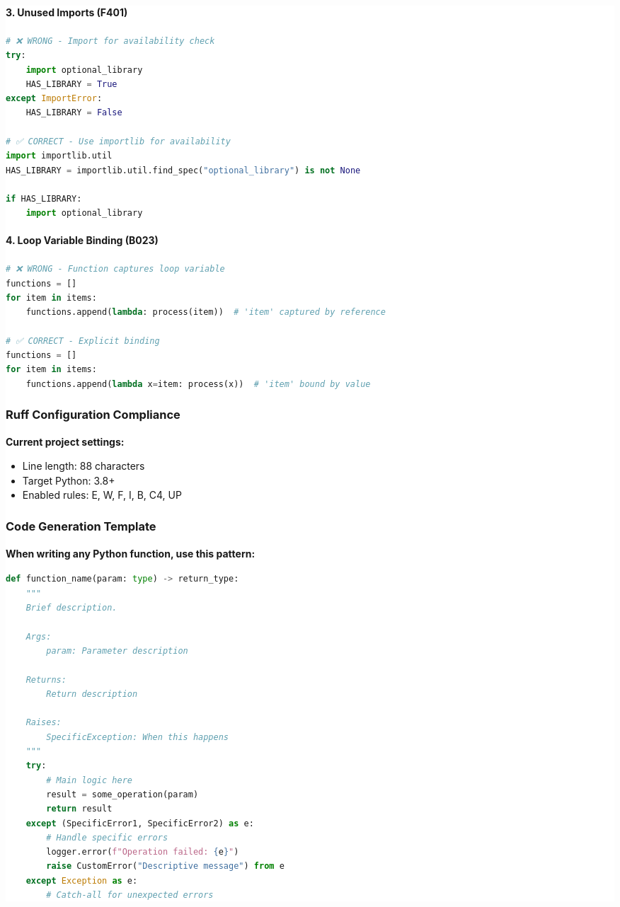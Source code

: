 #### 3. Unused Imports (F401)
```python
# ❌ WRONG - Import for availability check
try:
    import optional_library
    HAS_LIBRARY = True
except ImportError:
    HAS_LIBRARY = False

# ✅ CORRECT - Use importlib for availability
import importlib.util
HAS_LIBRARY = importlib.util.find_spec("optional_library") is not None

if HAS_LIBRARY:
    import optional_library
```

#### 4. Loop Variable Binding (B023)
```python
# ❌ WRONG - Function captures loop variable
functions = []
for item in items:
    functions.append(lambda: process(item))  # 'item' captured by reference

# ✅ CORRECT - Explicit binding
functions = []
for item in items:
    functions.append(lambda x=item: process(x))  # 'item' bound by value
```

### Ruff Configuration Compliance

**Current project settings:**
- Line length: 88 characters
- Target Python: 3.8+
- Enabled rules: E, W, F, I, B, C4, UP

### Code Generation Template

**When writing any Python function, use this pattern:**

```python
def function_name(param: type) -> return_type:
    """
    Brief description.
    
    Args:
        param: Parameter description
        
    Returns:
        Return description
        
    Raises:
        SpecificException: When this happens
    """
    try:
        # Main logic here
        result = some_operation(param)
        return result
    except (SpecificError1, SpecificError2) as e:
        # Handle specific errors
        logger.error(f"Operation failed: {e}")
        raise CustomError("Descriptive message") from e
    except Exception as e:
        # Catch-all for unexpected errors
```